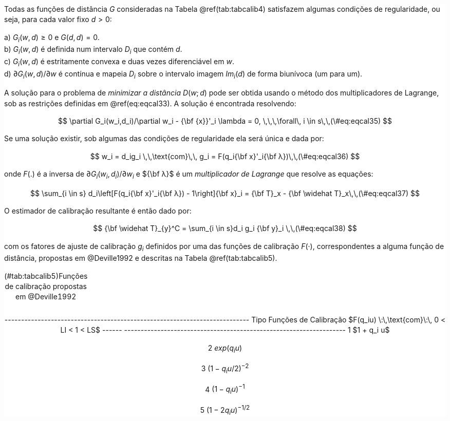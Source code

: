 Todas as funções de distância $G$ consideradas na Tabela \@ref(tab:tabcalib4) satisfazem algumas condições de regularidade, ou seja, para cada valor fixo $d>0$:

a) $G_i(w,d)\geq 0$ e $G(d,d)=0$.   
b) $G_i(w,d)$ é definida num intervalo $D_i$ que contém $d$.   
c) $G_i(w,d)$ é estritamente convexa e duas vezes diferenciável em $w$.    
d) $\partial G_i(w,d)/\partial w$ é contínua e mapeia $D_i$ sobre o intervalo imagem $Im_i (d)$ de forma biunívoca (um para um).

A solução para o problema de *minimizar a distância* $D(w;d)$ pode ser obtida usando o método dos multiplicadores de Lagrange, sob as restrições definidas em \@ref(eq:eqcal33). A solução é encontrada resolvendo: 

$$
\partial G_i(w_i,d_i)/\partial w_i - {\bf {x}}'_i \lambda = 0, \,\,\,\forall\, i \in s\,\,(\#eq:eqcal35)
$$

Se uma solução existir, sob algumas das condições de regularidade ela será única e dada por: 

$$
w_i = d_ig_i \,\,\text{com}\,\, g_i = F(q_i{\bf x}'_i{\bf λ})\,\,(\#eq:eqcal36)
$$

onde $F(.)$ é a inversa de $\partial G_i(w_i,d_i)/\partial w_i$ e ${\bf λ}$ é um *multiplicador de Lagrange* que resolve as equações:  

$$
\sum_{i \in s} d_i\left[F(q_i{\bf x}'_i{\bf λ}) - 1\right]{\bf x}_i = {\bf T}_x - {\bf \widehat T}_x\,\,(\#eq:eqcal37)
$$

O estimador de calibração resultante é então dado por:

$$
{\bf \widehat T}_{y}^C = \sum_{i \in s}d_i g_i {\bf y}_i \,\,(\#eq:eqcal38)
$$

com os fatores de ajuste de calibração $g_i$ definidos por uma das funções de calibração $F(·)$, correspondentes a alguma função de distância, propostas em @Deville1992 e descritas na Tabela \@ref(tab:tabcalib5). 

<table>
<caption>(#tab:tabcalib5)Funções de calibração propostas em @Deville1992</caption>
</table>
<center>
--------------------------------------------------------------------------
 Tipo  Funções de Calibração $F(q_iu) \:\,\text{com}\:\, 0 < LI < 1 < LS$                            
------ -------------------------------------------------------------------                            
1      $1 + q_i u$

2      $exp(q_i u)$

3      $(1 - q_i u/2)^{-2}$

4      $(1 - q_i u)^{-1}$

5      $(1 - 2 q_i u)^{-1/2}$
